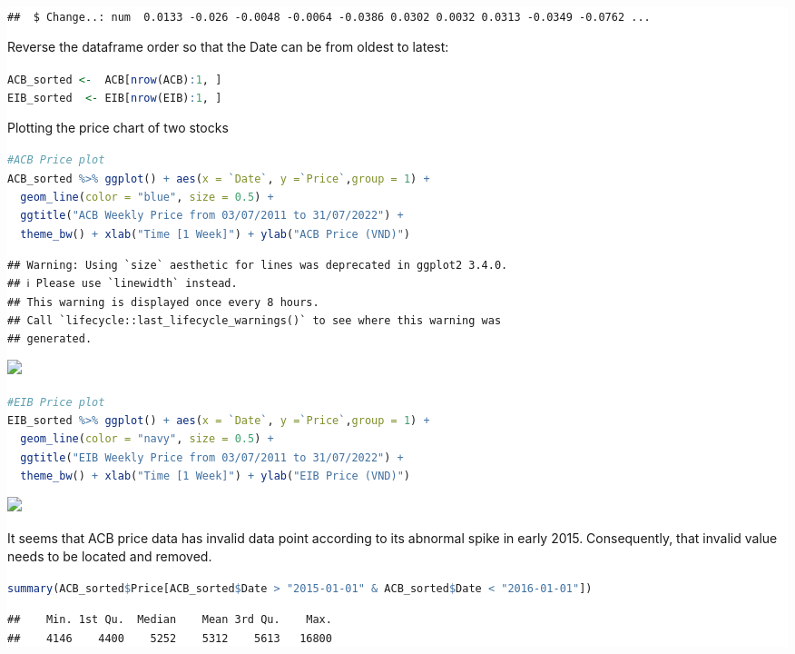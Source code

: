     ##  $ Change..: num  0.0133 -0.026 -0.0048 -0.0064 -0.0386 0.0302 0.0032 0.0313 -0.0349 -0.0762 ...

Reverse the dataframe order so that the Date can be from oldest to
latest:

``` r
ACB_sorted <-  ACB[nrow(ACB):1, ]
EIB_sorted  <- EIB[nrow(EIB):1, ]
```

Plotting the price chart of two stocks  

``` r
#ACB Price plot
ACB_sorted %>% ggplot() + aes(x = `Date`, y =`Price`,group = 1) + 
  geom_line(color = "blue", size = 0.5) +
  ggtitle("ACB Weekly Price from 03/07/2011 to 31/07/2022") +
  theme_bw() + xlab("Time [1 Week]") + ylab("ACB Price (VND)")
```

    ## Warning: Using `size` aesthetic for lines was deprecated in ggplot2 3.4.0.
    ## ℹ Please use `linewidth` instead.
    ## This warning is displayed once every 8 hours.
    ## Call `lifecycle::last_lifecycle_warnings()` to see where this warning was
    ## generated.

![](Forecasting_Stock_Price_using_ARIMA_model_files/figure-markdown_github/unnamed-chunk-10-1.png)

``` r
#EIB Price plot
EIB_sorted %>% ggplot() + aes(x = `Date`, y =`Price`,group = 1) + 
  geom_line(color = "navy", size = 0.5) +
  ggtitle("EIB Weekly Price from 03/07/2011 to 31/07/2022") +
  theme_bw() + xlab("Time [1 Week]") + ylab("EIB Price (VND)")
```

![](Forecasting_Stock_Price_using_ARIMA_model_files/figure-markdown_github/unnamed-chunk-10-2.png)

It seems that ACB price data has invalid data point according to its
abnormal spike in early 2015. Consequently, that invalid value needs to
be located and removed.

``` r
summary(ACB_sorted$Price[ACB_sorted$Date > "2015-01-01" & ACB_sorted$Date < "2016-01-01"]) 
```

    ##    Min. 1st Qu.  Median    Mean 3rd Qu.    Max. 
    ##    4146    4400    5252    5312    5613   16800
